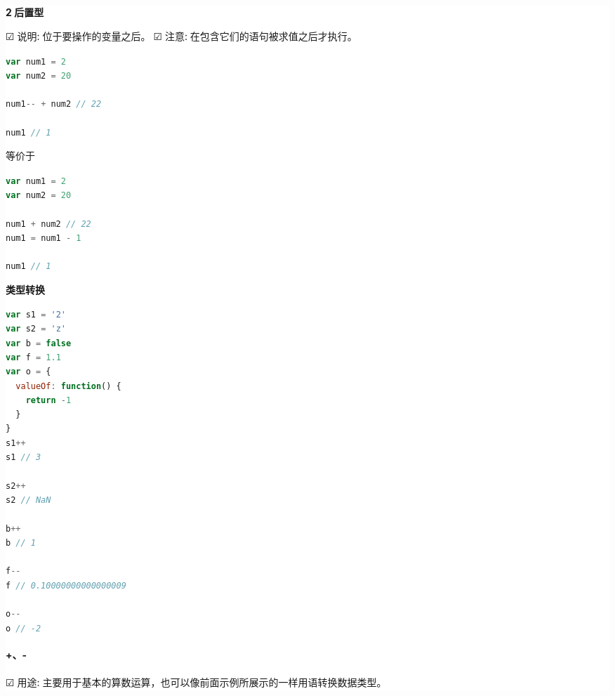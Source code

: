 **2 后置型**

☑ 说明: 位于要操作的变量之后。
☑ 注意: 在包含它们的语句被求值之后才执行。

```js
var num1 = 2
var num2 = 20

num1-- + num2 // 22

num1 // 1
```
等价于

```js
var num1 = 2
var num2 = 20

num1 + num2 // 22
num1 = num1 - 1

num1 // 1
```

**类型转换**

```js
var s1 = '2'
var s2 = 'z'
var b = false
var f = 1.1
var o = {
  valueOf: function() {
    return -1
  }
}
s1++
s1 // 3

s2++
s2 // NaN

b++
b // 1

f--
f // 0.10000000000000009

o--
o // -2
```



#### +、-
☑ 用途: 主要用于基本的算数运算，也可以像前面示例所展示的一样用语转换数据类型。
